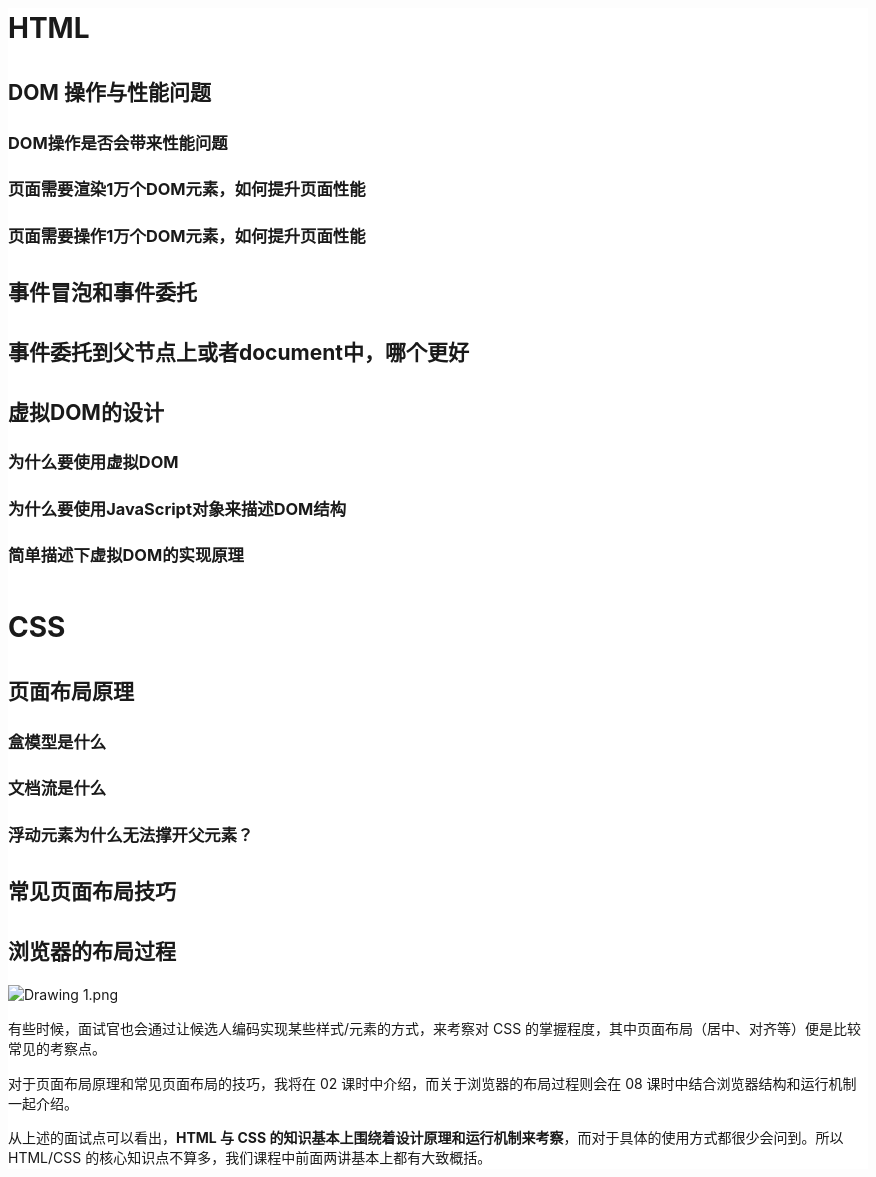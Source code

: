 # HTML

## DOM 操作与性能问题

### DOM操作是否会带来性能问题

### 页面需要渲染1万个DOM元素，如何提升页面性能

### 页面需要操作1万个DOM元素，如何提升页面性能

## 事件冒泡和事件委托

## 事件委托到父节点上或者document中，哪个更好

## 虚拟DOM的设计

### 为什么要使用虚拟DOM

### 为什么要使用JavaScript对象来描述DOM结构

### 简单描述下虚拟DOM的实现原理

# CSS

## 页面布局原理

### 盒模型是什么

### 文档流是什么

### 浮动元素为什么无法撑开父元素？

## 常见页面布局技巧

## 浏览器的布局过程

![Drawing 1.png](https://s0.lgstatic.com/i/image6/M00/33/CC/CioPOWBvzmSAS5bvAACJzOs2jdU476.png)

有些时候，面试官也会通过让候选人编码实现某些样式/元素的方式，来考察对 CSS 的掌握程度，其中页面布局（居中、对齐等）便是比较常见的考察点。

对于页面布局原理和常见页面布局的技巧，我将在 02 课时中介绍，而关于浏览器的布局过程则会在 08 课时中结合浏览器结构和运行机制一起介绍。

从上述的面试点可以看出，**HTML 与 CSS 的知识基本上围绕着设计原理和运行机制来考察**，而对于具体的使用方式都很少会问到。所以 HTML/CSS 的核心知识点不算多，我们课程中前面两讲基本上都有大致概括。
